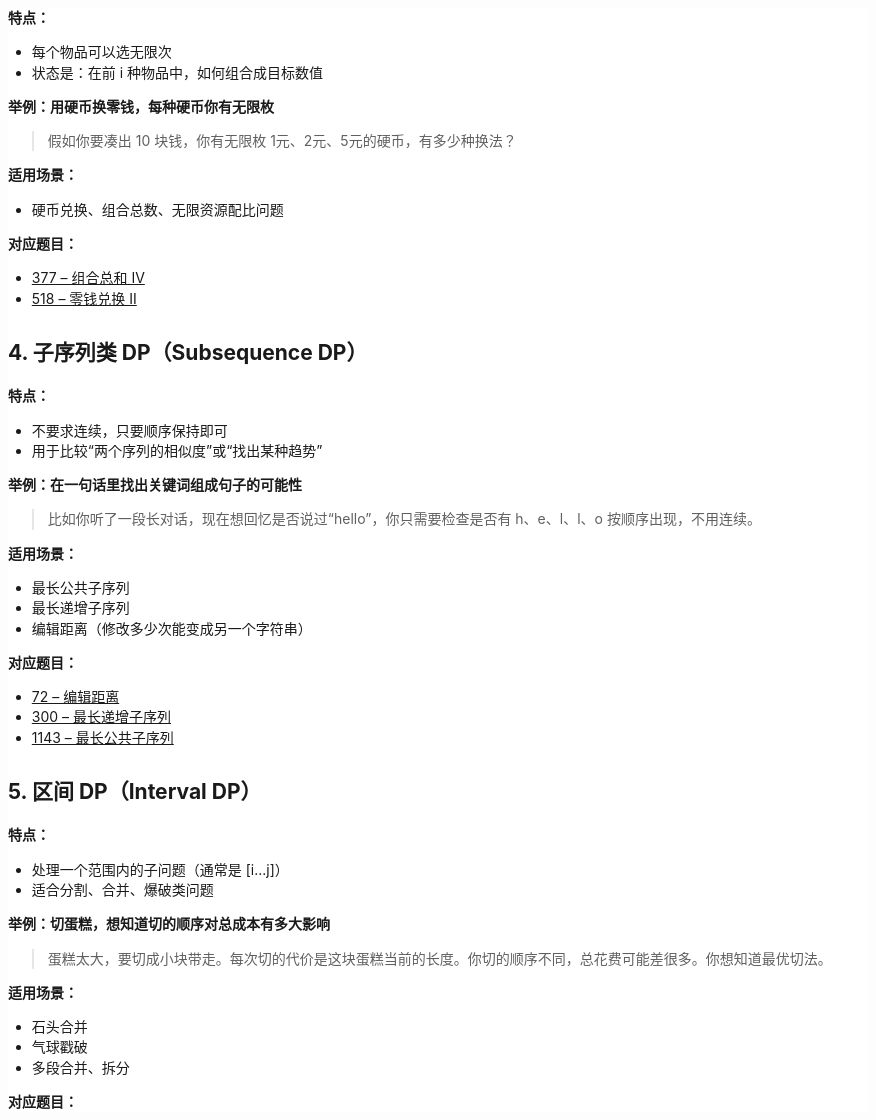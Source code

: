 **特点：**

* 每个物品可以选无限次
* 状态是：在前 i 种物品中，如何组合成目标数值

**举例：用硬币换零钱，每种硬币你有无限枚**

> 假如你要凑出 10 块钱，你有无限枚 1元、2元、5元的硬币，有多少种换法？

**适用场景：**

* 硬币兑换、组合总数、无限资源配比问题

**对应题目：**

* [377 – 组合总和 Ⅳ](https://leetcode.com/problems/combination-sum-iv/)
* [518 – 零钱兑换 II](https://leetcode.com/problems/coin-change-ii/)


## 4. 子序列类 DP（Subsequence DP）

**特点：**

* 不要求连续，只要顺序保持即可
* 用于比较“两个序列的相似度”或“找出某种趋势”

**举例：在一句话里找出关键词组成句子的可能性**

> 比如你听了一段长对话，现在想回忆是否说过“hello”，你只需要检查是否有 h、e、l、l、o 按顺序出现，不用连续。

**适用场景：**

* 最长公共子序列
* 最长递增子序列
* 编辑距离（修改多少次能变成另一个字符串）

**对应题目：**

* [72 – 编辑距离](https://leetcode.com/problems/edit-distance/)
* [300 – 最长递增子序列](https://leetcode.com/problems/longest-increasing-subsequence/)
* [1143 – 最长公共子序列](https://leetcode.com/problems/longest-common-subsequence/)


## 5. 区间 DP（Interval DP）

**特点：**

* 处理一个范围内的子问题（通常是 \[i...j]）
* 适合分割、合并、爆破类问题

**举例：切蛋糕，想知道切的顺序对总成本有多大影响**

> 蛋糕太大，要切成小块带走。每次切的代价是这块蛋糕当前的长度。你切的顺序不同，总花费可能差很多。你想知道最优切法。

**适用场景：**

* 石头合并
* 气球戳破
* 多段合并、拆分

**对应题目：**
